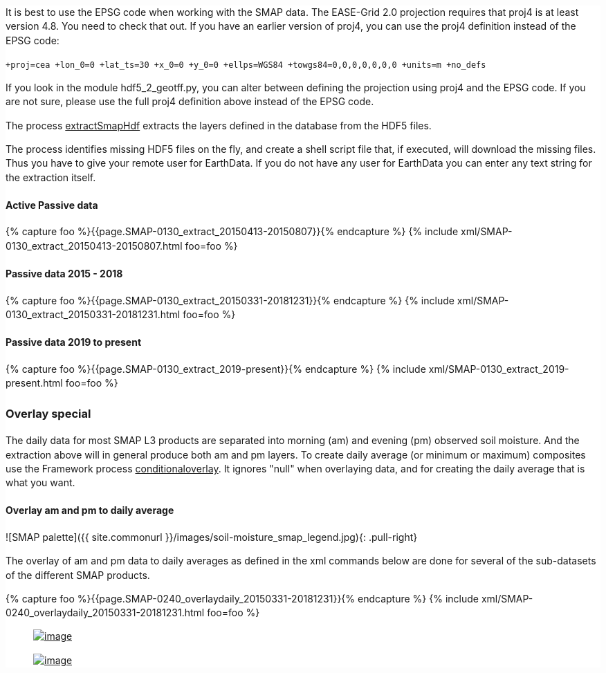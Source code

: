 It is best to use the EPSG code when working with the SMAP data. The EASE-Grid 2.0 projection requires that proj4 is at least version 4.8. You need to check that out. If you have an earlier version of proj4, you can use the proj4 definition instead of the EPSG code:

```
+proj=cea +lon_0=0 +lat_ts=30 +x_0=0 +y_0=0 +ellps=WGS84 +towgs84=0,0,0,0,0,0,0 +units=m +no_defs
```

If you look in the module <span class='module'>hdf5_2_geotff.py</span>, you can alter between defining the projection using proj4 and the EPSG code. If you are not sure, please use the full proj4 definition above instead of the EPSG code.

The process [<span class='package'>extractSmapHdf</span>](../../subprocess/subproc-extractsmaphdf/) extracts the layers defined in the database from the HDF5 files.

The process identifies missing HDF5 files on the fly, and create a shell script file that, if executed, will download the missing files. Thus you have to give your remote user for EarthData. If you do not have any user for EarthData you can enter any text string for the extraction itself.

#### Active Passive data

{% capture foo %}{{page.SMAP-0130_extract_20150413-20150807}}{% endcapture %}
{% include xml/SMAP-0130_extract_20150413-20150807.html foo=foo %}

#### Passive data 2015 - 2018

{% capture foo %}{{page.SMAP-0130_extract_20150331-20181231}}{% endcapture %}
{% include xml/SMAP-0130_extract_20150331-20181231.html foo=foo %}

#### Passive data 2019 to present

{% capture foo %}{{page.SMAP-0130_extract_2019-present}}{% endcapture %}
{% include xml/SMAP-0130_extract_2019-present.html foo=foo %}

### Overlay special

The daily data for most SMAP L3 products are separated into morning (am) and evening (pm) observed soil moisture. And the extraction above will in general produce both am and pm layers. To create daily average (or minimum or maximum) composites use the Framework process [<span class='package'>conditionaloverlay</span>](../../subprocess/subproc-conditionalsmapoverlay/). It ignores "null" when overlaying data, and for creating the daily average that is what you want.

#### Overlay am and pm to daily average

![SMAP palette]({{ site.commonurl }}/images/soil-moisture_smap_legend.jpg){: .pull-right}

The overlay of am and pm data to daily averages as defined in the xml commands below are done for several of the sub-datasets of the different SMAP products.

{% capture foo %}{{page.SMAP-0240_overlaydaily_20150331-20181231}}{% endcapture %}
{% include xml/SMAP-0240_overlaydaily_20150331-20181231.html foo=foo %}

<figure class="third">

  <a href="{{ site.commonurl }}/images/{{ site.data.images[page.fig2a].file }}"><img src="{{ site.commonurl }}/images/{{ site.data.images[page.fig2a].file }}" alt="image"></a>

  <a href="{{ site.commonurl }}/images/{{ site.data.images[page.fig2b].file }}">
  <img src="{{ site.commonurl }}/images/{{ site.data.images[page.fig2b].file }}" alt="image"></a>
